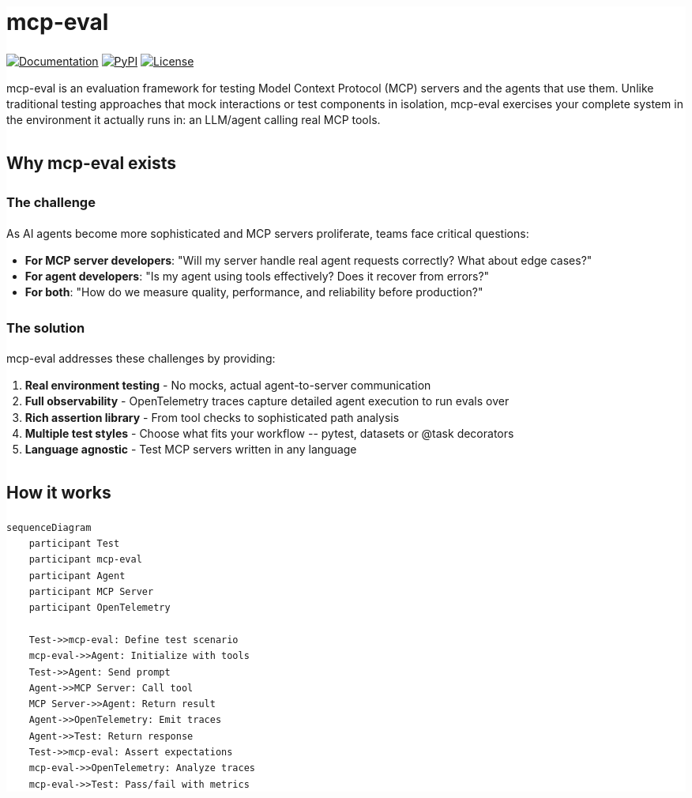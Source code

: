 # mcp-eval

[![Documentation](https://img.shields.io/badge/docs-mcp--eval.ai-blue)](https://mcp-eval.ai)
[![PyPI](https://img.shields.io/pypi/v/mcpevals?color=%2334D058&label=pypi)](https://pypi.org/project/mcpevals/)
[![License](https://img.shields.io/badge/License-MIT-blue.svg)](https://github.com/lastmile-ai/mcp-eval/blob/main/LICENSE)

mcp-eval is an evaluation framework for testing Model Context Protocol (MCP) servers and the agents that use them. Unlike traditional testing approaches that mock interactions or test components in isolation, mcp-eval exercises your complete system in the environment it actually runs in: an LLM/agent calling real MCP tools.

## Why mcp-eval exists

### The challenge

As AI agents become more sophisticated and MCP servers proliferate, teams face critical questions:

* **For MCP server developers**: "Will my server handle real agent requests correctly? What about edge cases?"
* **For agent developers**: "Is my agent using tools effectively? Does it recover from errors?"
* **For both**: "How do we measure quality, performance, and reliability before production?"

### The solution

mcp-eval addresses these challenges by providing:

1. **Real environment testing** - No mocks, actual agent-to-server communication
2. **Full observability** - OpenTelemetry traces capture detailed agent execution to run evals over
3. **Rich assertion library** - From tool checks to sophisticated path analysis
4. **Multiple test styles** - Choose what fits your workflow -- pytest, datasets or @task decorators
5. **Language agnostic** - Test MCP servers written in any language

## How it works

```mermaid
sequenceDiagram
    participant Test
    participant mcp-eval
    participant Agent
    participant MCP Server
    participant OpenTelemetry
    
    Test->>mcp-eval: Define test scenario
    mcp-eval->>Agent: Initialize with tools
    Test->>Agent: Send prompt
    Agent->>MCP Server: Call tool
    MCP Server->>Agent: Return result
    Agent->>OpenTelemetry: Emit traces
    Agent->>Test: Return response
    Test->>mcp-eval: Assert expectations
    mcp-eval->>OpenTelemetry: Analyze traces
    mcp-eval->>Test: Pass/fail with metrics
```
